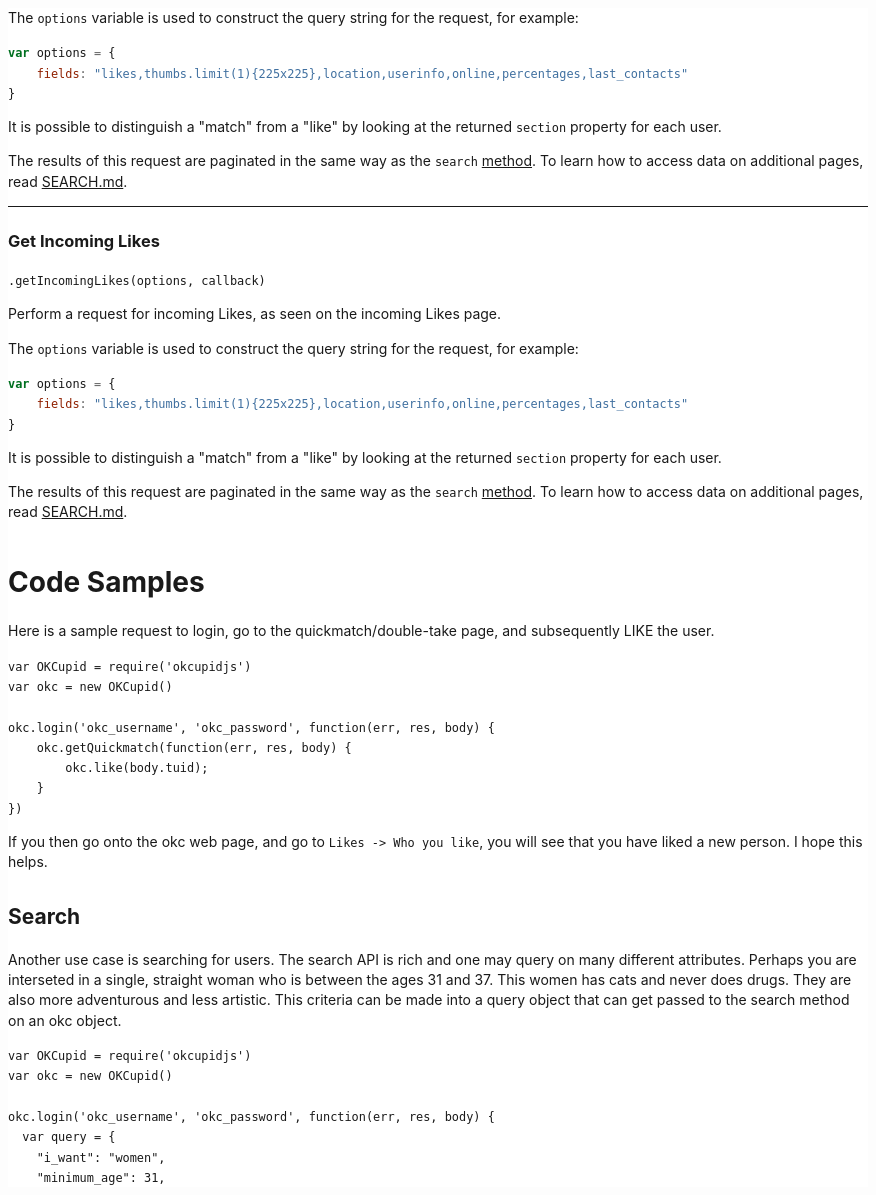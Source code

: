 The `options` variable is used to construct the query string for the request, for example:

```javascript
var options = {
	fields: "likes,thumbs.limit(1){225x225},location,userinfo,online,percentages,last_contacts"
}
```

It is possible to distinguish a "match" from a "like" by looking at the returned `section`
property for each user.

The results of this request are paginated in the same way as the `search` [method](#search-browse-matches).
To learn how to access data on additional pages, read [SEARCH.md](SEARCH.md).

---
### Get Incoming Likes

`.getIncomingLikes(options, callback)`

Perform a request for incoming Likes, as seen on the incoming Likes page.

The `options` variable is used to construct the query string for the request, for example:

```javascript
var options = {
	fields: "likes,thumbs.limit(1){225x225},location,userinfo,online,percentages,last_contacts"
}
```

It is possible to distinguish a "match" from a "like" by looking at the returned `section`
property for each user.

The results of this request are paginated in the same way as the `search` [method](#search-browse-matches).
To learn how to access data on additional pages, read [SEARCH.md](SEARCH.md).

Code Samples
============
Here is a sample request to login, go to the quickmatch/double-take page, and subsequently LIKE the user.
```
var OKCupid = require('okcupidjs')
var okc = new OKCupid()

okc.login('okc_username', 'okc_password', function(err, res, body) {
    okc.getQuickmatch(function(err, res, body) {
        okc.like(body.tuid);
    }
})    
```
If you then go onto the okc web page, and go to `Likes -> Who you like`, you will see that you have liked a new person.
I hope this helps.

Search
-------
Another use case is searching for users. The search API is rich and one may query on many different attributes. Perhaps you are interseted in a single, straight woman who is between the ages 31 and 37. This women has cats and never does drugs. They are also more adventurous and less artistic. This criteria can be made into a query object that can get passed to the search method on an okc object.
```
var OKCupid = require('okcupidjs')
var okc = new OKCupid()

okc.login('okc_username', 'okc_password', function(err, res, body) {
  var query = {
    "i_want": "women",
    "minimum_age": 31,
```